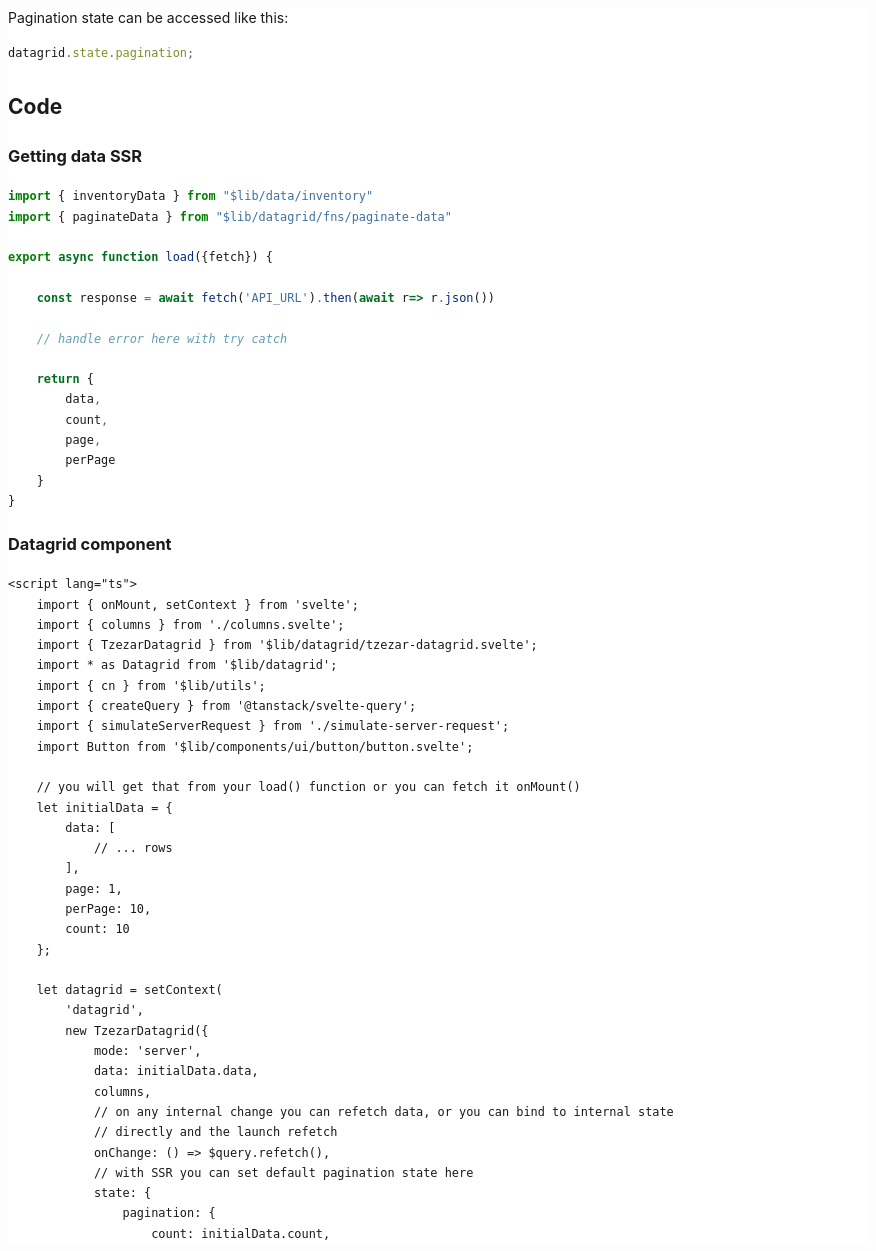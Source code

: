 Pagination state can be accessed like this:

```ts
datagrid.state.pagination;
```

## Code

### Getting data SSR

```ts
import { inventoryData } from "$lib/data/inventory"
import { paginateData } from "$lib/datagrid/fns/paginate-data"

export async function load({fetch}) {

	const response = await fetch('API_URL').then(await r=> r.json())
	
	// handle error here with try catch

	return {
        data,
        count,
        page,
        perPage
    }
}
```

### Datagrid component

```svelte
<script lang="ts">
	import { onMount, setContext } from 'svelte';
	import { columns } from './columns.svelte';
	import { TzezarDatagrid } from '$lib/datagrid/tzezar-datagrid.svelte';
	import * as Datagrid from '$lib/datagrid';
	import { cn } from '$lib/utils';
	import { createQuery } from '@tanstack/svelte-query';
	import { simulateServerRequest } from './simulate-server-request';
	import Button from '$lib/components/ui/button/button.svelte';

	// you will get that from your load() function or you can fetch it onMount()
	let initialData = {
		data: [
			// ... rows
		],
		page: 1,
		perPage: 10,
		count: 10
	};

	let datagrid = setContext(
		'datagrid',
		new TzezarDatagrid({
			mode: 'server',
			data: initialData.data,
			columns,
			// on any internal change you can refetch data, or you can bind to internal state
			// directly and the launch refetch
			onChange: () => $query.refetch(),
			// with SSR you can set default pagination state here
			state: {
				pagination: {
					count: initialData.count,
```